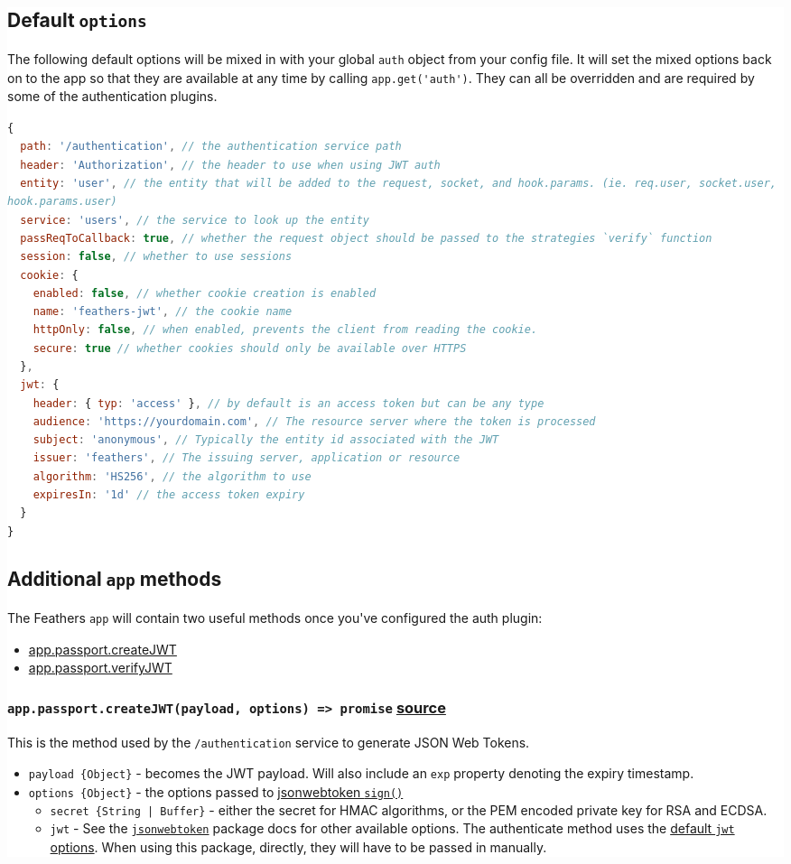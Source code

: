 ## Default `options`

The following default options will be mixed in with your global `auth` object from your config file. It will set the mixed options back on to the app so that they are available at any time by calling `app.get('auth')`. They can all be overridden and are required by some of the authentication plugins.

```js
{
  path: '/authentication', // the authentication service path
  header: 'Authorization', // the header to use when using JWT auth
  entity: 'user', // the entity that will be added to the request, socket, and hook.params. (ie. req.user, socket.user, hook.params.user)
  service: 'users', // the service to look up the entity
  passReqToCallback: true, // whether the request object should be passed to the strategies `verify` function
  session: false, // whether to use sessions
  cookie: {
    enabled: false, // whether cookie creation is enabled
    name: 'feathers-jwt', // the cookie name
    httpOnly: false, // when enabled, prevents the client from reading the cookie.
    secure: true // whether cookies should only be available over HTTPS
  },
  jwt: {
    header: { typ: 'access' }, // by default is an access token but can be any type
    audience: 'https://yourdomain.com', // The resource server where the token is processed
    subject: 'anonymous', // Typically the entity id associated with the JWT
    issuer: 'feathers', // The issuing server, application or resource
    algorithm: 'HS256', // the algorithm to use
    expiresIn: '1d' // the access token expiry
  }
}
```

## Additional `app` methods
The Feathers `app` will contain two useful methods once you've configured the auth plugin:
- [app.passport.createJWT](#apppassportcreatejwtpayload-options--promise-source)
- [app.passport.verifyJWT](#apppassportverifyjwttoken-options-source)

### `app.passport.createJWT(payload, options) => promise` [source](https://github.com/feathersjs/feathers-authentication/blob/master/src/utils.js#L8)
This is the method used by the `/authentication` service to generate JSON Web Tokens.
- `payload {Object}` - becomes the JWT payload. Will also include an `exp` property denoting the expiry timestamp.
- `options {Object}` - the options passed to [jsonwebtoken `sign()`](https://www.npmjs.com/package/jsonwebtoken#jwtsignpayload-secretorprivatekey-options-callback)
  - `secret {String | Buffer}` - either the secret for HMAC algorithms, or the PEM encoded private key for RSA and ECDSA.
  - `jwt` - See the [`jsonwebtoken`](https://www.npmjs.com/package/jsonwebtoken#jwtsignpayload-secretorprivatekey-options-callback) package docs for other available options. The authenticate method uses the [default `jwt` options](#default-options). When using this package, directly, they will have to be passed in manually.
